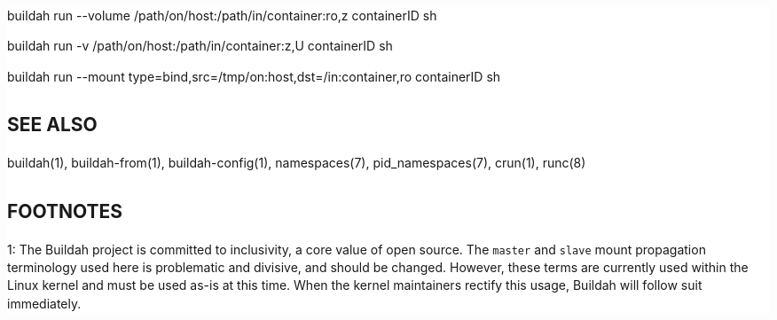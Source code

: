 buildah run --volume /path/on/host:/path/in/container:ro,z containerID sh

buildah run -v /path/on/host:/path/in/container:z,U containerID sh

buildah run --mount type=bind,src=/tmp/on:host,dst=/in:container,ro containerID sh

## SEE ALSO
buildah(1), buildah-from(1), buildah-config(1), namespaces(7), pid\_namespaces(7), crun(1), runc(8)

## FOOTNOTES
<a name="Footnote1">1</a>: The Buildah project is committed to inclusivity, a core value of open source. The `master` and `slave` mount propagation terminology used here is problematic and divisive, and should be changed. However, these terms are currently used within the Linux kernel and must be used as-is at this time. When the kernel maintainers rectify this usage, Buildah will follow suit immediately.
